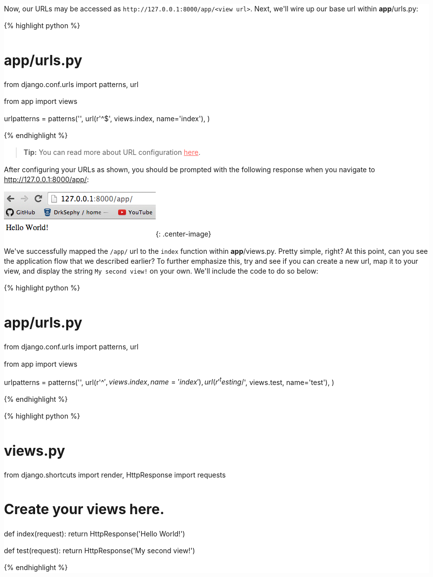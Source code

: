 Now, our URLs may be accessed as `http://127.0.0.1:8000/app/<view url>`. Next, we'll wire up our base url within <i class="fa fa-folder-open"></i><b>app</b>/urls.py:

{% highlight python %}

# app/urls.py

from django.conf.urls import patterns, url

from app import views

urlpatterns = patterns('',
    url(r'^$', views.index, name='index'),
)

{% endhighlight %}

<blockquote><b>Tip:</b> You can read more about URL configuration <a style="color:#FC645F" href="https://docs.djangoproject.com/en/1.8/topics/http/urls/">here</a>.</blockquote>

After configuring your URLs as shown, you should be prompted with the following response when you navigate to <a style="color:#FC645F" href="http://127.0.0.1:8000/app">http://127.0.0.1:8000/app/</a>:

![First View](/img/djangotutorial/helloworld.png){: .center-image}

We've successfully mapped the `/app/` url to the `index` function within <i class="fa fa-folder-open"></i><b>app</b>/views.py. Pretty simple, right? At this point,
can you see the application flow that we described earlier? To further emphasize this, try and see if you can create a new url, map it to your view, and display the string `My second view!` on your own. We'll include the code to do so below:

{% highlight python %}

# app/urls.py

from django.conf.urls import patterns, url

from app import views

urlpatterns = patterns('',
    url(r'^$', views.index, name='index'),
    url(r'^testing/$', views.test, name='test'),
)

{% endhighlight %}

{% highlight python %}

# views.py

from django.shortcuts import render, HttpResponse
import requests

# Create your views here.

def index(request):
    return HttpResponse('Hello World!')

def test(request):
    return HttpResponse('My second view!')

{% endhighlight %}
